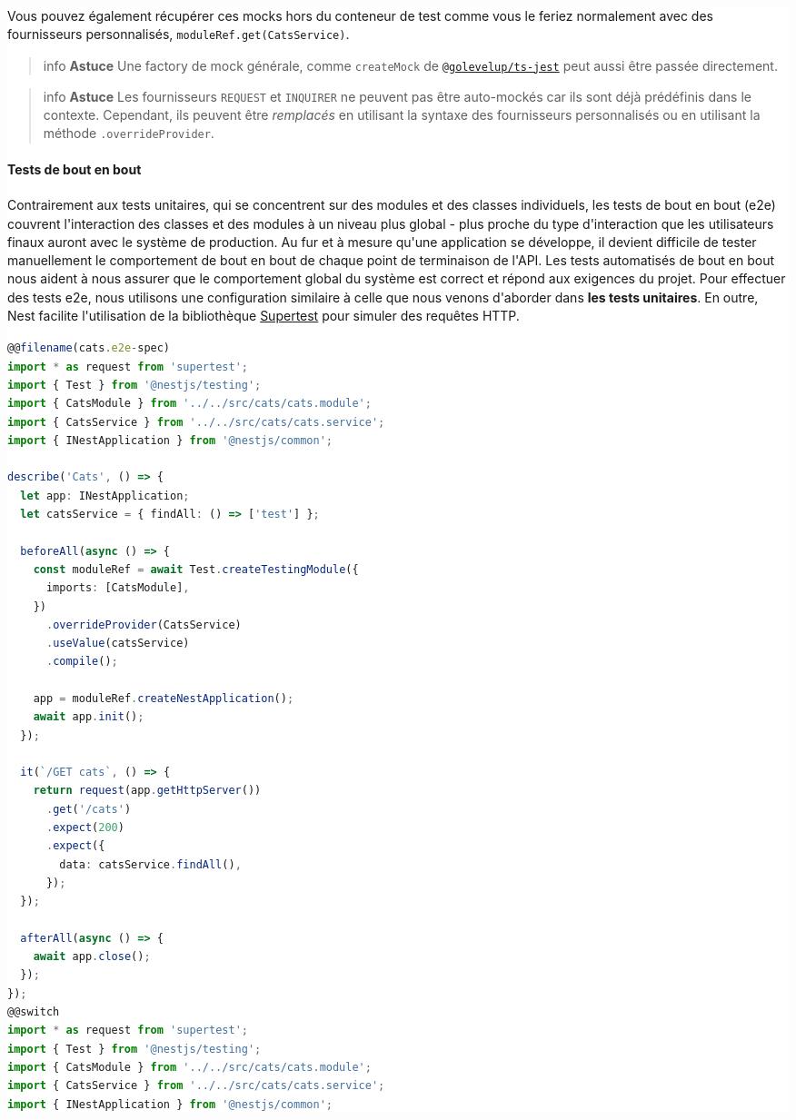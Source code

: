 Vous pouvez également récupérer ces mocks hors du conteneur de test comme vous le feriez normalement avec des fournisseurs personnalisés, `moduleRef.get(CatsService)`.

> info **Astuce** Une factory de mock générale, comme `createMock` de [`@golevelup/ts-jest`](https://github.com/golevelup/nestjs/tree/master/packages/testing) peut aussi être passée directement.

> info **Astuce** Les fournisseurs `REQUEST` et `INQUIRER` ne peuvent pas être auto-mockés car ils sont déjà prédéfinis dans le contexte. Cependant, ils peuvent être _remplacés_ en utilisant la syntaxe des fournisseurs personnalisés ou en utilisant la méthode `.overrideProvider`.

#### Tests de bout en bout

Contrairement aux tests unitaires, qui se concentrent sur des modules et des classes individuels, les tests de bout en bout (e2e) couvrent l'interaction des classes et des modules à un niveau plus global - plus proche du type d'interaction que les utilisateurs finaux auront avec le système de production. Au fur et à mesure qu'une application se développe, il devient difficile de tester manuellement le comportement de bout en bout de chaque point de terminaison de l'API. Les tests automatisés de bout en bout nous aident à nous assurer que le comportement global du système est correct et répond aux exigences du projet. Pour effectuer des tests e2e, nous utilisons une configuration similaire à celle que nous venons d'aborder dans **les tests unitaires**. En outre, Nest facilite l'utilisation de la bibliothèque [Supertest](https://github.com/visionmedia/supertest) pour simuler des requêtes HTTP.

```typescript
@@filename(cats.e2e-spec)
import * as request from 'supertest';
import { Test } from '@nestjs/testing';
import { CatsModule } from '../../src/cats/cats.module';
import { CatsService } from '../../src/cats/cats.service';
import { INestApplication } from '@nestjs/common';

describe('Cats', () => {
  let app: INestApplication;
  let catsService = { findAll: () => ['test'] };

  beforeAll(async () => {
    const moduleRef = await Test.createTestingModule({
      imports: [CatsModule],
    })
      .overrideProvider(CatsService)
      .useValue(catsService)
      .compile();

    app = moduleRef.createNestApplication();
    await app.init();
  });

  it(`/GET cats`, () => {
    return request(app.getHttpServer())
      .get('/cats')
      .expect(200)
      .expect({
        data: catsService.findAll(),
      });
  });

  afterAll(async () => {
    await app.close();
  });
});
@@switch
import * as request from 'supertest';
import { Test } from '@nestjs/testing';
import { CatsModule } from '../../src/cats/cats.module';
import { CatsService } from '../../src/cats/cats.service';
import { INestApplication } from '@nestjs/common';
```